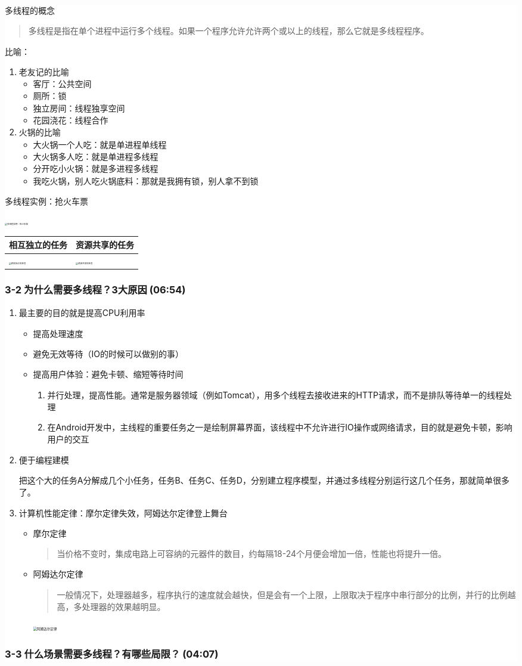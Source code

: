 多线程的概念

> 多线程是指在单个进程中运行多个线程。如果一个程序允许允许两个或以上的线程，那么它就是多线程程序。



比喻：

1. 老友记的比喻
   - 客厅：公共空间
   - 厕所：锁
   - 独立房间：线程独享空间
   - 花园浇花：线程合作
2. 火锅的比喻
   - 大火锅一个人吃：就是单进程单线程
   - 大火锅多人吃：就是单进程多线程
   - 分开吃小火锅：就是多进程多线程
   - 我吃火锅，别人吃火锅底料：那就是我拥有锁，别人拿不到锁



多线程实例：抢火车票

<img src="https://tva1.sinaimg.cn/large/006y8mN6ly1g8t0no9wyrj314q0k243y.jpg" alt="多线程实例：抢火车票" style="zoom:25%;" />

| 相互独立的任务                                               | 资源共享的任务                                               |
| ------------------------------------------------------------ | ------------------------------------------------------------ |
| <img src="https://tva1.sinaimg.cn/large/006y8mN6ly1g8t0p5x9wsj314q0p2gtl.jpg" alt="相互独立的任务" style="zoom:25%;" /> | <img src="https://tva1.sinaimg.cn/large/006y8mN6ly1g8t0qiwv02j30xe0tegv5.jpg" alt="资源共享的任务" style="zoom:25%;" /> |

###  3-2 为什么需要多线程？3大原因 (06:54)

1. 最主要的目的就是提高CPU利用率

   - 提高处理速度

   - 避免无效等待（IO的时候可以做别的事）

   - 提高用户体验：避免卡顿、缩短等待时间

     1. 并行处理，提高性能。通常是服务器领域（例如Tomcat），用多个线程去接收进来的HTTP请求，而不是排队等待单一的线程处理

     2. 在Android开发中，主线程的重要任务之一是绘制屏幕界面，该线程中不允许进行IO操作或网络请求，目的就是避免卡顿，影响用户的交互

2. 便于编程建模

   把这个大的任务A分解成几个小任务，任务B、任务C、任务D，分别建立程序模型，并通过多线程分别运行这几个任务，那就简单很多了。

3. 计算机性能定律：摩尔定律失效，阿姆达尔定律登上舞台

   - 摩尔定律

     > 当价格不变时，集成电路上可容纳的元器件的数目，约每隔18-24个月便会增加一倍，性能也将提升一倍。

   - 阿姆达尔定律

     > 一般情况下，处理器越多，程序执行的速度就会越快，但是会有一个上限，上限取决于程序中串行部分的比例，并行的比例越高，多处理器的效果越明显。

     <img src="https://tva1.sinaimg.cn/large/006y8mN6ly1g8t15hbqmqj310o0twtji.jpg" alt="阿姆达尔定律" style="zoom:40%;" />


###  3-3 什么场景需要多线程？有哪些局限？ (04:07)
